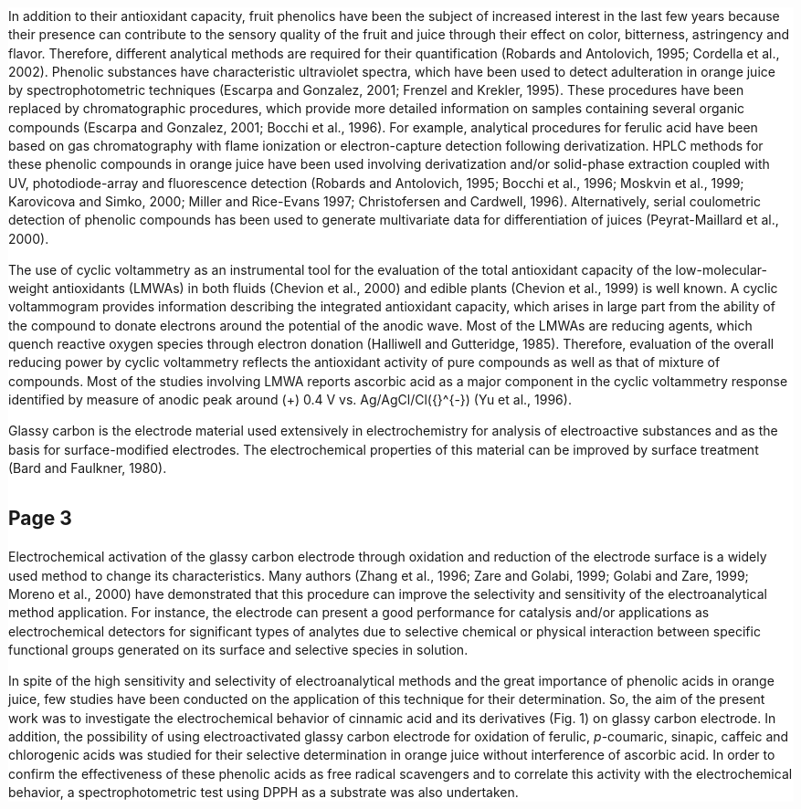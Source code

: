 In addition to their antioxidant capacity, fruit phenolics have been the subject of increased interest in the last few years because their presence can contribute to the sensory quality of the fruit and juice through their effect on color, bitterness, astringency and flavor. Therefore, different analytical methods are required for their quantification (Robards and Antolovich, 1995; Cordella et al., 2002). Phenolic substances have characteristic ultraviolet spectra, which have been used to detect adulteration in orange juice by spectrophotometric techniques (Escarpa and Gonzalez, 2001; Frenzel and Krekler, 1995). These procedures have been replaced by chromatographic procedures, which provide more detailed information on samples containing several organic compounds (Escarpa and Gonzalez, 2001; Bocchi et al., 1996). For example, analytical procedures for ferulic acid have been based on gas chromatography with flame ionization or electron-capture detection following derivatization. HPLC methods for these phenolic compounds in orange juice have been used involving derivatization and/or solid-phase extraction coupled with UV, photodiode-array and fluorescence detection (Robards and Antolovich, 1995; Bocchi et al., 1996; Moskvin et al., 1999; Karovicova and Simko, 2000; Miller and Rice-Evans 1997; Christofersen and Cardwell, 1996). Alternatively, serial coulometric detection of phenolic compounds has been used to generate multivariate data for differentiation of juices (Peyrat-Maillard et al., 2000).

The use of cyclic voltammetry as an instrumental tool for the evaluation of the total antioxidant capacity of the low-molecular-weight antioxidants (LMWAs) in both fluids (Chevion et al., 2000) and edible plants (Chevion et al., 1999) is well known. A cyclic voltammogram provides information describing the integrated antioxidant capacity, which arises in large part from the ability of the compound to donate electrons around the potential of the anodic wave. Most of the LMWAs are reducing agents, which quench reactive oxygen species through electron donation (Halliwell and Gutteridge, 1985). Therefore, evaluation of the overall reducing power by cyclic voltammetry reflects the antioxidant activity of pure compounds as well as that of mixture of compounds. Most of the studies involving LMWA reports ascorbic acid as a major component in the cyclic voltammetry response identified by measure of anodic peak around \(+\) 0.4 V vs. Ag/AgCl/Cl\({}^{-}\) (Yu et al., 1996).

Glassy carbon is the electrode material used extensively in electrochemistry for analysis of electroactive substances and as the basis for surface-modified electrodes. The electrochemical properties of this material can be improved by surface treatment (Bard and Faulkner, 1980).



## Page 3

Electrochemical activation of the glassy carbon electrode through oxidation and reduction of the electrode surface is a widely used method to change its characteristics. Many authors (Zhang et al., 1996; Zare and Golabi, 1999; Golabi and Zare, 1999; Moreno et al., 2000) have demonstrated that this procedure can improve the selectivity and sensitivity of the electroanalytical method application. For instance, the electrode can present a good performance for catalysis and/or applications as electrochemical detectors for significant types of analytes due to selective chemical or physical interaction between specific functional groups generated on its surface and selective species in solution.

In spite of the high sensitivity and selectivity of electroanalytical methods and the great importance of phenolic acids in orange juice, few studies have been conducted on the application of this technique for their determination. So, the aim of the present work was to investigate the electrochemical behavior of cinnamic acid and its derivatives (Fig. 1) on glassy carbon electrode. In addition, the possibility of using electroactivated glassy carbon electrode for oxidation of ferulic, _p_-coumaric, sinapic, caffeic and chlorogenic acids was studied for their selective determination in orange juice without interference of ascorbic acid. In order to confirm the effectiveness of these phenolic acids as free radical scavengers and to correlate this activity with the electrochemical behavior, a spectrophotometric test using DPPH as a substrate was also undertaken.

